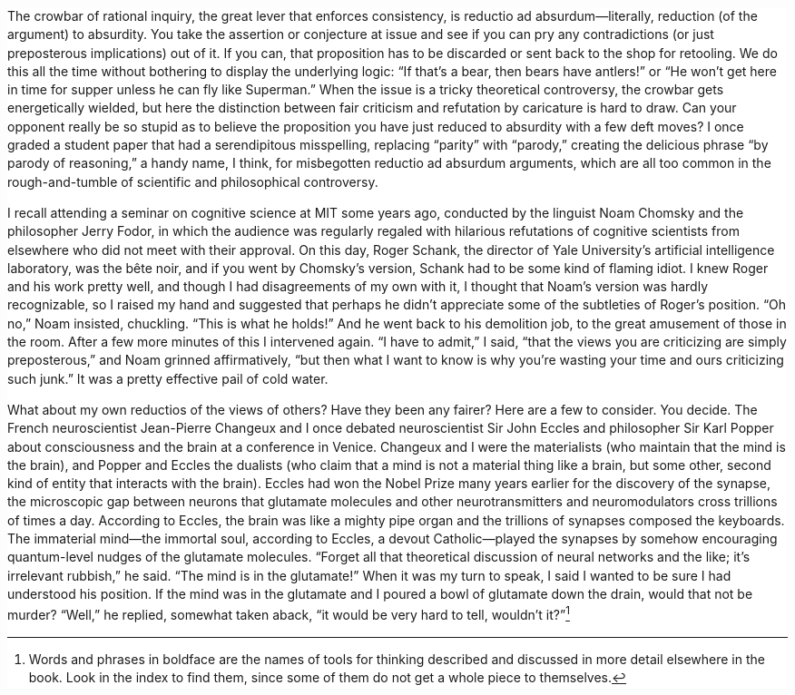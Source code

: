 The crowbar of rational inquiry, the great lever that enforces consistency, is reductio ad absurdum—literally, reduction (of the argument) to absurdity. You take the assertion or conjecture at issue and see if you can pry any contradictions (or just preposterous implications) out of it. If you can, that proposition has to be discarded or sent back to the shop for retooling. We do this all the time without bothering to display the underlying logic: “If that’s a bear, then bears have antlers!” or “He won’t get here in time for supper unless he can fly like Superman.” When the issue is a tricky theoretical controversy, the crowbar gets energetically wielded, but here the distinction between fair criticism and refutation by caricature is hard to draw. Can your opponent really be so stupid as to believe the proposition you have just reduced to absurdity with a few deft moves? I once graded a student paper that had a serendipitous misspelling, replacing “parity” with “parody,” creating the delicious phrase “by parody of reasoning,” a handy name, I think, for misbegotten reductio ad absurdum arguments, which are all too common in the rough-and-tumble of scientific and philosophical controversy.

I recall attending a seminar on cognitive science at MIT some years ago, conducted by the linguist Noam Chomsky and the philosopher Jerry Fodor, in which the audience was regularly regaled with hilarious refutations of cognitive scientists from elsewhere who did not meet with their approval. On this day, Roger Schank, the director of Yale University’s artificial intelligence laboratory, was the bête noir, and if you went by Chomsky’s version, Schank had to be some kind of flaming idiot. I knew Roger and his work pretty well, and though I had disagreements of my own with it, I thought that Noam’s version was hardly recognizable, so I raised my hand and suggested that perhaps he didn’t appreciate some of the subtleties of Roger’s position. “Oh no,” Noam insisted, chuckling. “This is what he holds!” And he went back to his demolition job, to the great amusement of those in the room. After a few more minutes of this I intervened again. “I have to admit,” I said, “that the views you are criticizing are simply preposterous,” and Noam grinned affirmatively, “but then what I want to know is why you’re wasting your time and ours criticizing such junk.” It was a pretty effective pail of cold water.

What about my own reductios of the views of others? Have they been any fairer? Here are a few to consider. You decide. The French neuroscientist Jean-Pierre Changeux and I once debated neuroscientist Sir John Eccles and philosopher Sir Karl Popper about consciousness and the brain at a conference in Venice. Changeux and I were the materialists (who maintain that the mind is the brain), and Popper and Eccles the dualists (who claim that a mind is not a material thing like a brain, but some other, second kind of entity that interacts with the brain). Eccles had won the Nobel Prize many years earlier for the discovery of the synapse, the microscopic gap between neurons that glutamate molecules and other neurotransmitters and neuromodulators cross trillions of times a day. According to Eccles, the brain was like a mighty pipe organ and the trillions of synapses composed the keyboards. The immaterial mind—the immortal soul, according to Eccles, a devout Catholic—played the synapses by somehow encouraging quantum-level nudges of the glutamate molecules. “Forget all that theoretical discussion of neural networks and the like; it’s irrelevant rubbish,” he said. “The mind is in the glutamate!” When it was my turn to speak, I said I wanted to be sure I had understood his position. If the mind was in the glutamate and I poured a bowl of glutamate down the drain, would that not be murder? “Well,” he replied, somewhat taken aback, “it would be very hard to tell, wouldn’t it?”[^1]


[^1]:  Words and phrases in boldface are the names of tools for thinking described and discussed in more detail elsewhere in the book. Look in the index to find them, since some of them do not get a whole piece to themselves.
[^2]:  Aesop, like Homer, is almost as mythic as his fables, which were transmitted orally for centuries before they were first written down a few hundred years before the era of Plato and Socrates. Aesop may not have been Greek; there is circumstantial evidence that he was Ethiopian.
[^3]:  The philosopher W. V. O. Quine (1960) called this semantic ascent, going up from talking about electrons or justice or horses or whatever to talking about talking about electrons or justice or horses or whatever. Sometimes people object to this move by philosophers (“With you folks, it’s all just semantics!”), and sometimes the move is indeed useless or even bamboozling, but when it’s needed, when people are talking past each other, or being fooled by tacit assumptions about what their own words mean, semantic ascent, or going meta, is the key to clarity.
[^4]:  Many of the passages in this book have been drawn from books and articles I have previously published, revised to make them more portable and versatile, fit for use in contexts other than the original—a feature of most good tools. For instance, the opening story about von Neumann appeared in my 1995 book Darwin’s Dangerous Idea, and this discussion of Hofstadter’s hand tools appeared in my 2009 PNAS paper, “Darwin’s ‘Strange Inversion of Reasoning.’ ” Instead of footnoting all of these, I provide a list of sources at the end of the book.
[^5]:  Two of the best: “Philosophy is to science what pigeons are to statues,” and “Philosophy is to science as pornography is to sex: it is cheaper, easier and some people prefer it.” (I’ll leave these unattributed, but their authors can choose to claim them if they wish.)[II.](../Text/contents.xhtml#part_01)
[^1]:  This doesn’t give navigators their actual position, a point on the globe, but it does give them a line. They are somewhere on that line of position (LOP). Wait a few hours until the sun has moved on quite a bit. Then choose a point on your LOP, any point, and calculate how high the sun would be now if that point were exactly the right choice. Make the observation, compare the results, apply the correction, and get another LOP. Where it crosses your first LOP is the point where you are. The sun will have changed not only its height but also its compass bearing during those hours so the lines will cross at a pretty good angle. In practice, you are usually moving during those few hours, so you advance your first LOP in the direction you are moving by calculating your speed and drawing an advanced LOP parallel to the original LOP. In real life everything has a bit of slop in it, so you try to get three different LOPs. If they all intersect in exactly the same point, you’re either incredibly good or incredibly lucky, but more commonly they form a small triangle, called a cocked hat. You consider yourself in the middle of the cocked hat, and that’s your new calculated position.
[^2]:  That is the ideal, but we don’t always live up to it, human nature being what it is. One of the recognized but unsolved problems with current scientific practice is that negative results—experiments that didn’t uncover what they were designed to uncover—are not published often enough. This flaw in the system is famously explored and deplored in Feynman’s “Cargo Cult Lecture,” a commencement address he gave at Caltech in 1974, reprinted in Feynman, 1985.
[^1]:  My other indelible memory of that conference was of Popper’s dip in the Grand Canal. He slipped getting out of the motorboat at the boathouse of the Isola di San Giorgio and fell feet first into the canal, submerged up to his knees before being plucked out and set on the pier by two nimble boatmen. The hosts were mortified and ready to rush back to the hotel to get nonagenarian Sir Karl a dry pair of trousers, but the pants he was wearing was the only pair he’d brought—and he was scheduled to lead off the conference in less than half an hour! Italian ingenuity took over, and within about five minutes I enjoyed an unforgettable sight: Sir Karl, sitting regally on a small chair in the exact middle of a marble-floored, domed room (Palladio designed it) surrounded by at least half a dozen young women in miniskirts, on their knees, plying his trouser legs with their hairdryers. The extension cords stretched radially to the walls, making of the tableau a sort of multicolored human daisy, with Sir Karl, unperturbed but unsmiling, in the center. Fifteen minutes later he was dry and pounding his fist on the podium to add emphasis to his dualistic vision.
[^1]:  Maritime law is notoriously complicated, strewn with hidden traps and escape clauses that only an expert, a sea lawyer, can keep track of, so sea-lawyering is using technicalities to evade responsibility or assign blame to others.
[^2]:  The Axelrod tournament (Axelrod and Hamilton, 1981; Axelrod, 1984) opened up the blossoming field of theoretical research on the evolution of altruism. I give an introductory account in Darwin’s Dangerous Idea (Dennett, 1995, pp. 479–480), and in more recent times there has been an explosion of variations, both simulations and experiments, in laboratories around the world. Rapoport’s wonderfully simple implementation of the idea “I won’t hit you if you don’t hit me” is the seed from which all the later studies and models have grown.
[^3]:  The formulation of Rapoport’s Rules here is my own, done from memory of correspondence with Rapoport many years ago, now apparently lost. Samuel Ruth recently pointed out to me that the original source of Rapoport’s Rules is in his book Fights, Games, and Debates (1960) and his paper “Three Modes of Conflict” (1961), which articulates rule 1, attributing it to Carl Rogers, and variations on the rest of the rules. My version is somewhat more portable and versatile.
[^1]:  Not to be outdone, the philosopher Jerry Fodor (2008) has adopted the practice of putting his “surely”s in italics—and repeating them (e.g., p. 38), as if to say, Take that, doubters! Take that, doubters!
[^1]:  Miriam encountered my use of her term on the Internet recently and got in touch with me. Her own version of its coining is somewhat different, but in the same spirit: “In my family it carries a bit of scorn—an idea masquerading as Truth in order to elevate the speaker.” She has graciously consented to my use of the version her father told me (as I recall it), and to my rather narrower redefinition of her brilliant neologism.
[^1]:  They can, some enthusiasts will say, in languages we haven’t discovered or translated yet. This is a perennially attractive idea, but the exhaustive studies of ape, bird, and dolphin communication conducted in recent years show that animals’ ability to “share their thoughts” is very limited. If that’s language, then termites are engineers, praying mantises have religion, and wolves have parliaments.
[^2]:  Jerry Fodor (1975) brandished this rhetorical question very effectively in his pioneering book, The Language of Thought, and emphasized its implied answer by citing Lyndon Johnson’s defiant observation “I’m the only President you’ve got” (p. 27).
[^1]:  This conclusion is often called the holism of the mental (or the intentional); holism has been staunchly denied by Jerry Fodor, who claims to have no trouble imagining a creature with exactly one belief (Fodor and Lepore, 1992).